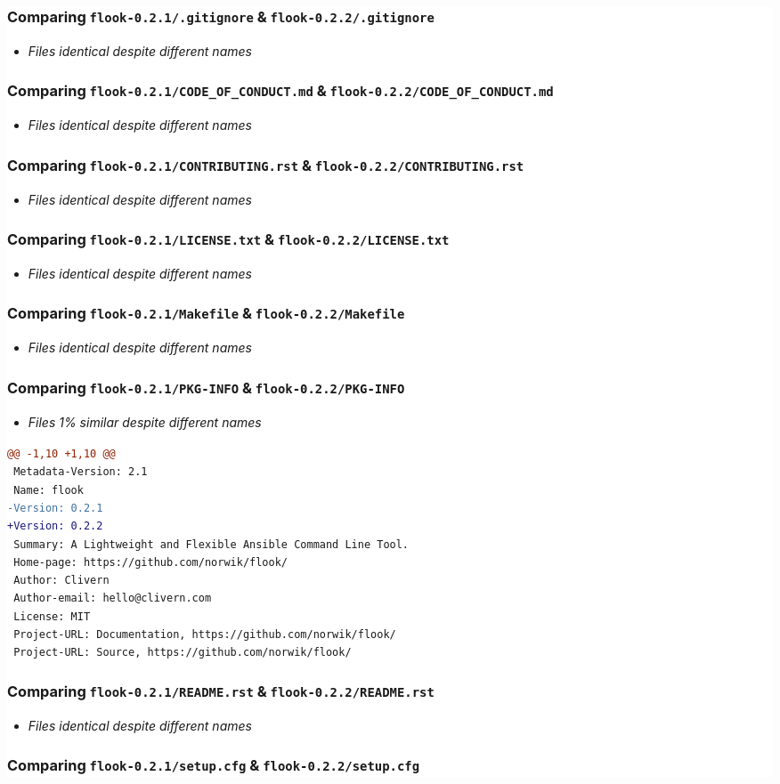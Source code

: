 ### Comparing `flook-0.2.1/.gitignore` & `flook-0.2.2/.gitignore`

 * *Files identical despite different names*

### Comparing `flook-0.2.1/CODE_OF_CONDUCT.md` & `flook-0.2.2/CODE_OF_CONDUCT.md`

 * *Files identical despite different names*

### Comparing `flook-0.2.1/CONTRIBUTING.rst` & `flook-0.2.2/CONTRIBUTING.rst`

 * *Files identical despite different names*

### Comparing `flook-0.2.1/LICENSE.txt` & `flook-0.2.2/LICENSE.txt`

 * *Files identical despite different names*

### Comparing `flook-0.2.1/Makefile` & `flook-0.2.2/Makefile`

 * *Files identical despite different names*

### Comparing `flook-0.2.1/PKG-INFO` & `flook-0.2.2/PKG-INFO`

 * *Files 1% similar despite different names*

```diff
@@ -1,10 +1,10 @@
 Metadata-Version: 2.1
 Name: flook
-Version: 0.2.1
+Version: 0.2.2
 Summary: A Lightweight and Flexible Ansible Command Line Tool.
 Home-page: https://github.com/norwik/flook/
 Author: Clivern
 Author-email: hello@clivern.com
 License: MIT
 Project-URL: Documentation, https://github.com/norwik/flook/
 Project-URL: Source, https://github.com/norwik/flook/
```

### Comparing `flook-0.2.1/README.rst` & `flook-0.2.2/README.rst`

 * *Files identical despite different names*

### Comparing `flook-0.2.1/setup.cfg` & `flook-0.2.2/setup.cfg`
